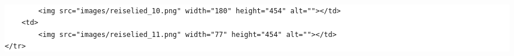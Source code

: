 			<img src="images/reiselied_10.png" width="180" height="454" alt=""></td>
		<td>
			<img src="images/reiselied_11.png" width="77" height="454" alt=""></td>
	</tr>
</table>

</body>
</html>
